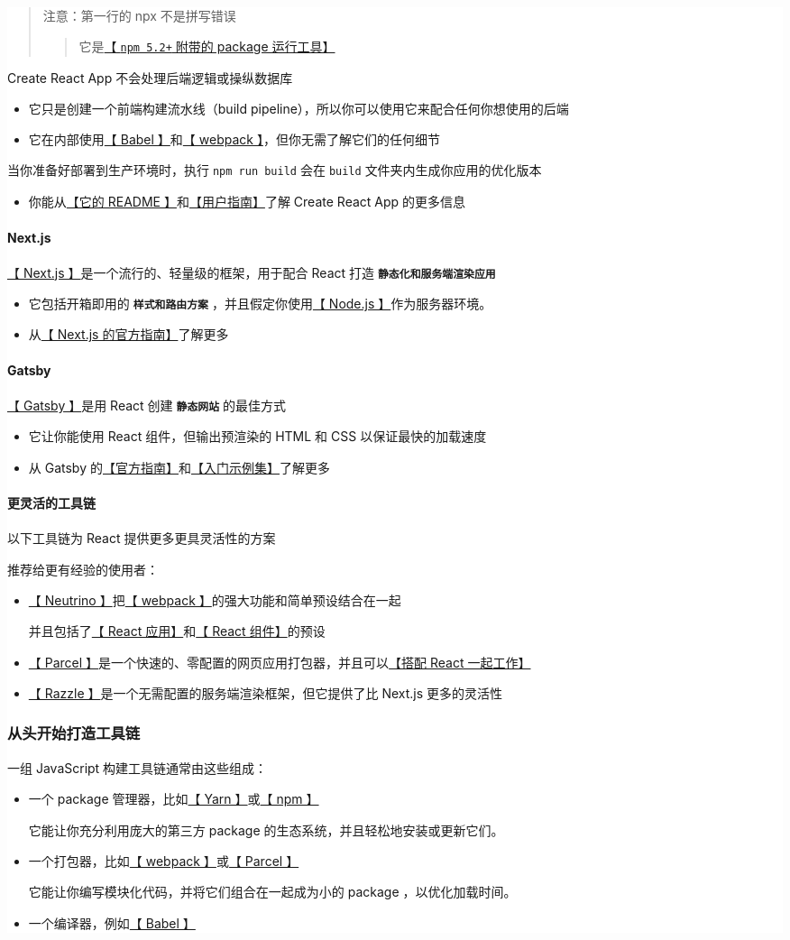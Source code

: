 > 注意：第一行的 npx 不是拼写错误
>> 它是[【 `npm 5.2+` 附带的 package 运行工具】](https://medium.com/@maybekatz/introducing-npx-an-npm-package-runner-55f7d4bd282b)

Create React App 不会处理后端逻辑或操纵数据库

* 它只是创建一个前端构建流水线（build pipeline），所以你可以使用它来配合任何你想使用的后端

* 它在内部使用[【 Babel 】](https://babeljs.io/)和[【 webpack 】](https://webpack.js.org/)，但你无需了解它们的任何细节

当你准备好部署到生产环境时，执行 `npm run build` 会在 `build` 文件夹内生成你应用的优化版本

* 你能从[【它的 README 】](https://github.com/facebookincubator/create-react-app#create-react-app--)和[【用户指南】](https://facebook.github.io/create-react-app/)了解 Create React App 的更多信息

#### Next.js

[【 Next.js 】](https://nextjs.org/)是一个流行的、轻量级的框架，用于配合 React 打造 **`静态化和服务端渲染应用`**

* 它包括开箱即用的 **`样式和路由方案`** ，并且假定你使用[【 Node.js 】](https://nodejs.org/)作为服务器环境。

* 从[【 Next.js 的官方指南】](https://nextjs.org/learn/)了解更多

#### Gatsby

[【 Gatsby 】](https://www.gatsbyjs.org/)是用 React 创建 **`静态网站`** 的最佳方式

* 它让你能使用 React 组件，但输出预渲染的 HTML 和 CSS 以保证最快的加载速度

* 从 Gatsby 的[【官方指南】](https://www.gatsbyjs.org/docs/)和[【入门示例集】](https://www.gatsbyjs.org/docs/gatsby-starters/)了解更多

#### 更灵活的工具链

以下工具链为 React 提供更多更具灵活性的方案

推荐给更有经验的使用者：

* [【 Neutrino 】](https://neutrinojs.org/)把[【 webpack 】](https://webpack.js.org/)的强大功能和简单预设结合在一起

  并且包括了[【 React 应用】](https://neutrinojs.org/packages/react/)和[【 React 组件】](https://neutrinojs.org/packages/react-components/)的预设

* [【 Parcel 】](https://parceljs.org/)是一个快速的、零配置的网页应用打包器，并且可以[【搭配 React 一起工作】](https://parceljs.org/recipes.html#react)

* [【 Razzle 】](https://github.com/jaredpalmer/razzle)是一个无需配置的服务端渲染框架，但它提供了比 Next.js 更多的灵活性

### 从头开始打造工具链

一组 JavaScript 构建工具链通常由这些组成：

* 一个 package 管理器，比如[【 Yarn 】](https://yarnpkg.com/)或[【 npm 】](https://www.npmjs.com/)

  它能让你充分利用庞大的第三方 package 的生态系统，并且轻松地安装或更新它们。

* 一个打包器，比如[【 webpack 】](https://webpack.js.org/)或[【 Parcel 】](https://parceljs.org/)

  它能让你编写模块化代码，并将它们组合在一起成为小的 package ，以优化加载时间。

* 一个编译器，例如[【 Babel 】](https://babeljs.io/)
